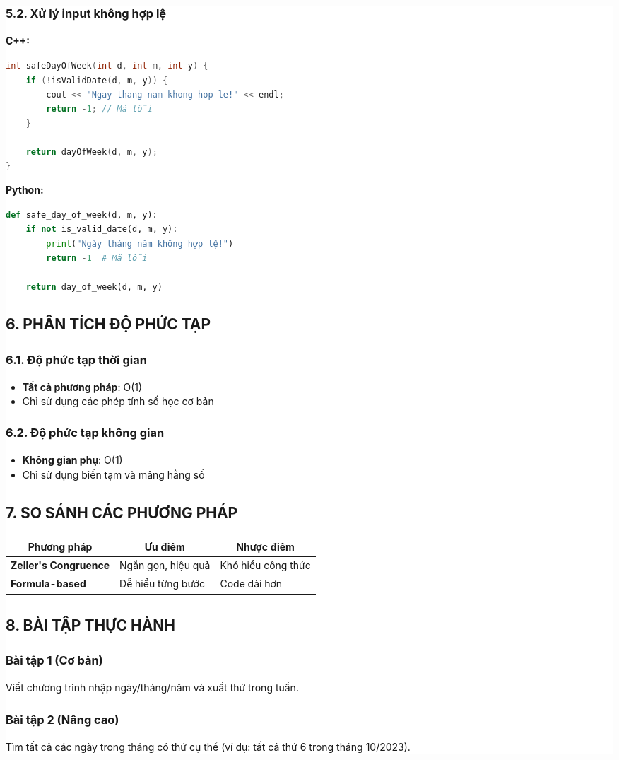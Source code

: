 ### 5.2. Xử lý input không hợp lệ

**C++:**
```cpp
int safeDayOfWeek(int d, int m, int y) {
    if (!isValidDate(d, m, y)) {
        cout << "Ngay thang nam khong hop le!" << endl;
        return -1; // Mã lỗi
    }
    
    return dayOfWeek(d, m, y);
}
```

**Python:**
```python
def safe_day_of_week(d, m, y):
    if not is_valid_date(d, m, y):
        print("Ngày tháng năm không hợp lệ!")
        return -1  # Mã lỗi
    
    return day_of_week(d, m, y)
```

## 6. PHÂN TÍCH ĐỘ PHỨC TẠP

### 6.1. Độ phức tạp thời gian
- **Tất cả phương pháp**: O(1)
- Chỉ sử dụng các phép tính số học cơ bản

### 6.2. Độ phức tạp không gian  
- **Không gian phụ**: O(1)
- Chỉ sử dụng biến tạm và mảng hằng số

## 7. SO SÁNH CÁC PHƯƠNG PHÁP

| Phương pháp | Ưu điểm | Nhược điểm |
|------------|---------|-----------|
| **Zeller's Congruence** | Ngắn gọn, hiệu quả | Khó hiểu công thức |
| **Formula-based** | Dễ hiểu từng bước | Code dài hơn |

## 8. BÀI TẬP THỰC HÀNH

### Bài tập 1 (Cơ bản)
Viết chương trình nhập ngày/tháng/năm và xuất thứ trong tuần.

### Bài tập 2 (Nâng cao)
Tìm tất cả các ngày trong tháng có thứ cụ thể (ví dụ: tất cả thứ 6 trong tháng 10/2023).
